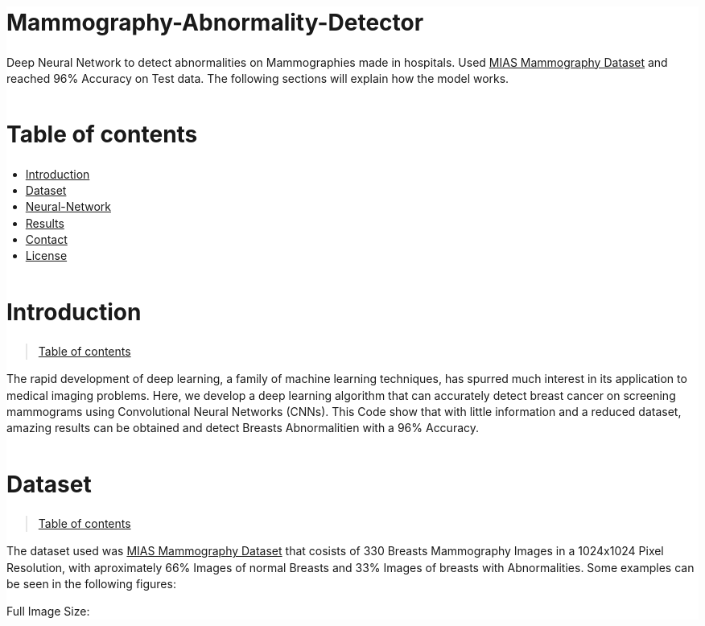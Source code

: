 # Mammography-Abnormality-Detector

Deep Neural Network to detect abnormalities on Mammographies made in hospitals. Used [MIAS Mammography Dataset](https://www.kaggle.com/kmader/mias-mammography) and reached 96% Accuracy on Test data. The following sections will explain how the model works.


# Table of contents

* [Introduction](#Introduction)
* [Dataset](#Dataset)
* [Neural-Network](#Neural-Network)
* [Results](#Results)
* [Contact](#Contact)
* [License](#License)

# Introduction
>[Table of contents](#table-of-contents)

The rapid development of deep learning, a family of machine learning techniques, has spurred much interest in its application to medical imaging problems. Here, we develop a deep learning algorithm that can accurately detect breast cancer on screening mammograms using Convolutional Neural Networks (CNNs). This Code show that with little information and a reduced dataset, amazing results can be obtained and detect Breasts Abnormalitien with a 96% Accuracy.

# Dataset
>[Table of contents](#table-of-contents)

The dataset used was [MIAS Mammography Dataset](https://www.kaggle.com/kmader/mias-mammography) that cosists of 330 Breasts Mammography Images in a 1024x1024 Pixel Resolution, with aproximately 66% Images of normal Breasts and 33% Images of breasts with Abnormalities. Some examples can be seen in the following figures:


Full Image Size: